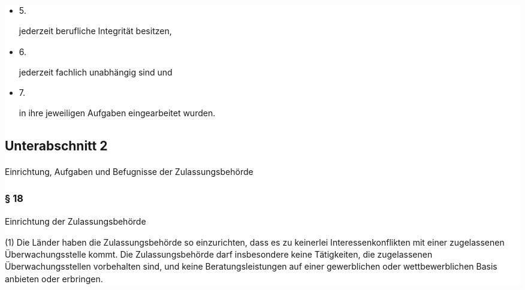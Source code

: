   - 5\.
    
    <div>
    
    jederzeit berufliche Integrität besitzen,
    
    </div>

  - 6\.
    
    <div>
    
    jederzeit fachlich unabhängig sind und
    
    </div>

  - 7\.
    
    <div>
    
    in ihre jeweiligen Aufgaben eingearbeitet wurden.
    
    </div>

</div>

</div>

</div>

</div>

<span id="BJNR316200021BJNG000600000.html"></span>

## Unterabschnitt 2  
Einrichtung, Aufgaben und Befugnisse der Zulassungsbehörde

<span id="BJNR316200021BJNE001900000.html"></span>

### § 18  
Einrichtung der Zulassungsbehörde

<div>

<div class="jnhtml">

<div>

<div class="jurAbsatz">

(1) Die Länder haben die Zulassungsbehörde so einzurichten, dass es zu
keinerlei Interessenkonflikten mit einer zugelassenen Überwachungsstelle
kommt. Die Zulassungsbehörde darf insbesondere keine Tätigkeiten, die
zugelassenen Überwachungsstellen vorbehalten sind, und keine
Beratungsleistungen auf einer gewerblichen oder wettbewerblichen Basis
anbieten oder erbringen.

</div>

<div class="jurAbsatz">

